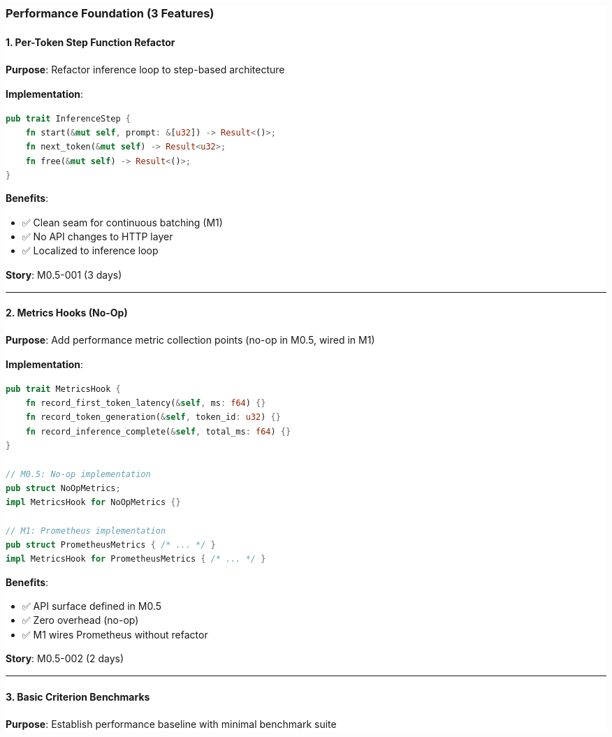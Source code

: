 ### Performance Foundation (3 Features)

#### 1. Per-Token Step Function Refactor
**Purpose**: Refactor inference loop to step-based architecture

**Implementation**:
```rust
pub trait InferenceStep {
    fn start(&mut self, prompt: &[u32]) -> Result<()>;
    fn next_token(&mut self) -> Result<u32>;
    fn free(&mut self) -> Result<()>;
}
```

**Benefits**:
- ✅ Clean seam for continuous batching (M1)
- ✅ No API changes to HTTP layer
- ✅ Localized to inference loop

**Story**: M0.5-001 (3 days)

---

#### 2. Metrics Hooks (No-Op)
**Purpose**: Add performance metric collection points (no-op in M0.5, wired in M1)

**Implementation**:
```rust
pub trait MetricsHook {
    fn record_first_token_latency(&self, ms: f64) {}
    fn record_token_generation(&self, token_id: u32) {}
    fn record_inference_complete(&self, total_ms: f64) {}
}

// M0.5: No-op implementation
pub struct NoOpMetrics;
impl MetricsHook for NoOpMetrics {}

// M1: Prometheus implementation
pub struct PrometheusMetrics { /* ... */ }
impl MetricsHook for PrometheusMetrics { /* ... */ }
```

**Benefits**:
- ✅ API surface defined in M0.5
- ✅ Zero overhead (no-op)
- ✅ M1 wires Prometheus without refactor

**Story**: M0.5-002 (2 days)

---

#### 3. Basic Criterion Benchmarks
**Purpose**: Establish performance baseline with minimal benchmark suite
